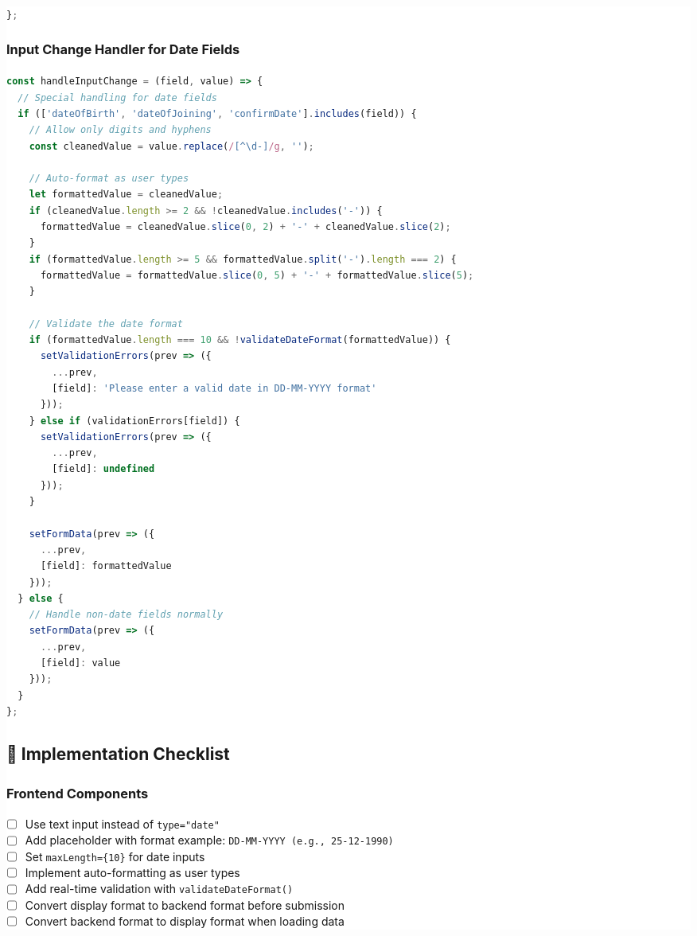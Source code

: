 ```javascript
};
```

### Input Change Handler for Date Fields

```javascript
const handleInputChange = (field, value) => {
  // Special handling for date fields
  if (['dateOfBirth', 'dateOfJoining', 'confirmDate'].includes(field)) {
    // Allow only digits and hyphens
    const cleanedValue = value.replace(/[^\d-]/g, '');
    
    // Auto-format as user types
    let formattedValue = cleanedValue;
    if (cleanedValue.length >= 2 && !cleanedValue.includes('-')) {
      formattedValue = cleanedValue.slice(0, 2) + '-' + cleanedValue.slice(2);
    }
    if (formattedValue.length >= 5 && formattedValue.split('-').length === 2) {
      formattedValue = formattedValue.slice(0, 5) + '-' + formattedValue.slice(5);
    }
    
    // Validate the date format
    if (formattedValue.length === 10 && !validateDateFormat(formattedValue)) {
      setValidationErrors(prev => ({
        ...prev,
        [field]: 'Please enter a valid date in DD-MM-YYYY format'
      }));
    } else if (validationErrors[field]) {
      setValidationErrors(prev => ({
        ...prev,
        [field]: undefined
      }));
    }
    
    setFormData(prev => ({
      ...prev,
      [field]: formattedValue
    }));
  } else {
    // Handle non-date fields normally
    setFormData(prev => ({
      ...prev,
      [field]: value
    }));
  }
};
```

## 🎯 Implementation Checklist

### Frontend Components
- [ ] Use text input instead of `type="date"`
- [ ] Add placeholder with format example: `DD-MM-YYYY (e.g., 25-12-1990)`
- [ ] Set `maxLength={10}` for date inputs
- [ ] Implement auto-formatting as user types
- [ ] Add real-time validation with `validateDateFormat()`
- [ ] Convert display format to backend format before submission
- [ ] Convert backend format to display format when loading data
